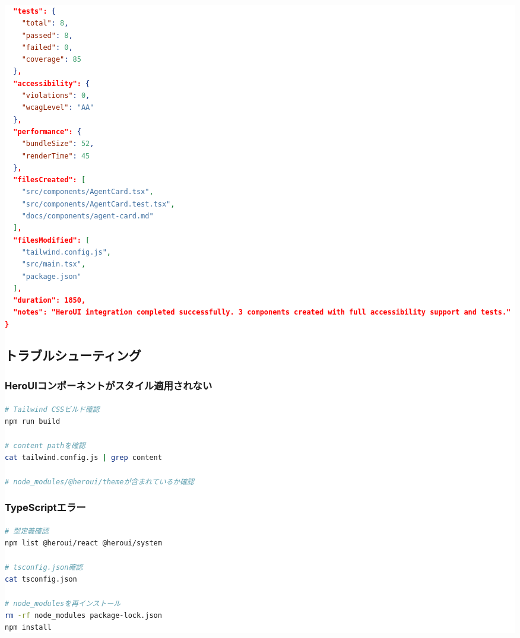 ```json
  "tests": {
    "total": 8,
    "passed": 8,
    "failed": 0,
    "coverage": 85
  },
  "accessibility": {
    "violations": 0,
    "wcagLevel": "AA"
  },
  "performance": {
    "bundleSize": 52,
    "renderTime": 45
  },
  "filesCreated": [
    "src/components/AgentCard.tsx",
    "src/components/AgentCard.test.tsx",
    "docs/components/agent-card.md"
  ],
  "filesModified": [
    "tailwind.config.js",
    "src/main.tsx",
    "package.json"
  ],
  "duration": 1850,
  "notes": "HeroUI integration completed successfully. 3 components created with full accessibility support and tests."
}
```

## トラブルシューティング

### HeroUIコンポーネントがスタイル適用されない

```bash
# Tailwind CSSビルド確認
npm run build

# content pathを確認
cat tailwind.config.js | grep content

# node_modules/@heroui/themeが含まれているか確認
```

### TypeScriptエラー

```bash
# 型定義確認
npm list @heroui/react @heroui/system

# tsconfig.json確認
cat tsconfig.json

# node_modulesを再インストール
rm -rf node_modules package-lock.json
npm install
```
